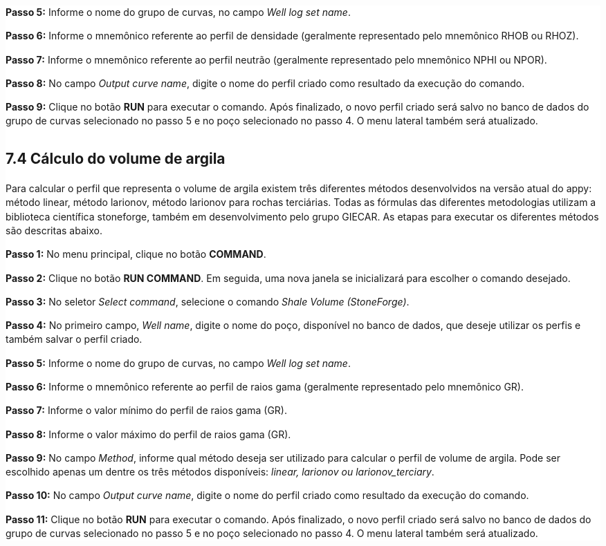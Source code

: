 **Passo 5:** Informe o nome do grupo de curvas, no campo _Well log set
name_.

**Passo 6:** Informe o mnemônico referente ao perfil de densidade
(geralmente representado pelo mnemônico RHOB ou RHOZ).

**Passo 7:** Informe o mnemônico referente ao perfil neutrão (geralmente
representado pelo mnemônico NPHI ou NPOR).

**Passo 8:** No campo _Output curve name_, digite o nome do perfil
criado como resultado da execução do comando.

**Passo 9:** Clique no botão **RUN** para executar o comando. Após
finalizado, o novo perfil criado será salvo no banco de dados do grupo
de curvas selecionado no passo 5 e no poço selecionado no passo 4. O
menu lateral também será atualizado.

## 7.4 Cálculo do volume de argila

Para calcular o perfil que representa o volume de argila existem três
diferentes métodos desenvolvidos na versão atual do appy: método linear,
método larionov, método larionov para rochas terciárias. Todas as
fórmulas das diferentes metodologias utilizam a biblioteca científica
stoneforge, também em desenvolvimento pelo grupo GIECAR. As etapas para
executar os diferentes métodos são descritas abaixo.

**Passo 1:** No menu principal, clique no botão **COMMAND**.

**Passo 2:** Clique no botão **RUN COMMAND**. Em seguida, uma nova
janela se inicializará para escolher o comando desejado.

**Passo 3:** No seletor _Select command_, selecione o comando _Shale
Volume (StoneForge)_.

**Passo 4:** No primeiro campo, _Well name_, digite o nome do poço,
disponível no banco de dados, que deseje utilizar os perfis e também
salvar o perfil criado.

**Passo 5:** Informe o nome do grupo de curvas, no campo _Well log set
name_.

**Passo 6:** Informe o mnemônico referente ao perfil de raios gama
(geralmente representado pelo mnemônico GR).

**Passo 7:** Informe o valor mínimo do perfil de raios gama (GR).

**Passo 8:** Informe o valor máximo do perfil de raios gama (GR).

**Passo 9:** No campo _Method_, informe qual método deseja ser utilizado
para calcular o perfil de volume de argila. Pode ser escolhido apenas um
dentre os três métodos disponíveis: _linear, larionov ou
larionov_terciary_.

**Passo 10:** No campo _Output curve name_, digite o nome do perfil
criado como resultado da execução do comando.

**Passo 11:** Clique no botão **RUN** para executar o comando. Após
finalizado, o novo perfil criado será salvo no banco de dados do grupo
de curvas selecionado no passo 5 e no poço selecionado no passo 4. O
menu lateral também será atualizado.
